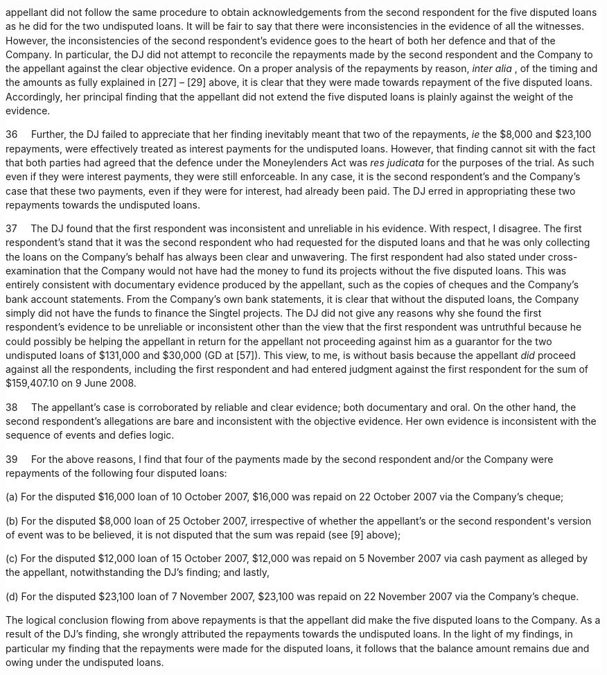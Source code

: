 appellant did not follow the same procedure to obtain acknowledgements from the second respondent for the five disputed loans as he did for the two undisputed loans. It will be fair to say that there were inconsistencies in the evidence of all the witnesses. However, the inconsistencies of the second respondent’s evidence goes to the heart of both her defence and that of the Company. In particular, the DJ did not attempt to reconcile the repayments made by the second respondent and the Company to the appellant against the clear objective evidence. On a proper analysis of the repayments by reason, _inter alia_ , of the timing and the amounts as fully explained in [27] – [29] above, it is clear that they were made towards repayment of the five disputed loans. Accordingly, her principal finding that the appellant did not extend the five disputed loans is plainly against the weight of the evidence. 

36     Further, the DJ failed to appreciate that her finding inevitably meant that two of the repayments, _ie_ the $8,000 and $23,100 repayments, were effectively treated as interest payments for the undisputed loans. However, that finding cannot sit with the fact that both parties had agreed that the defence under the Moneylenders Act was _res judicata_ for the purposes of the trial. As such even if they were interest payments, they were still enforceable. In any case, it is the second respondent’s and the Company’s case that these two payments, even if they were for interest, had already been paid. The DJ erred in appropriating these two repayments towards the undisputed loans. 

37     The DJ found that the first respondent was inconsistent and unreliable in his evidence. With respect, I disagree. The first respondent’s stand that it was the second respondent who had requested for the disputed loans and that he was only collecting the loans on the Company’s behalf has always been clear and unwavering. The first respondent had also stated under cross-examination that the Company would not have had the money to fund its projects without the five disputed loans. This was entirely consistent with documentary evidence produced by the appellant, such as the copies of cheques and the Company’s bank account statements. From the Company’s own bank statements, it is clear that without the disputed loans, the Company simply did not have the funds to finance the Singtel projects. The DJ did not give any reasons why she found the first respondent’s evidence to be unreliable or inconsistent other than the view that the first respondent was untruthful because he could possibly be helping the appellant in return for the appellant not proceeding against him as a guarantor for the two undisputed loans of $131,000 and $30,000 (GD at [57]). This view, to me, is without basis because the appellant _did_ proceed against all the respondents, including the first respondent and had entered judgment against the first respondent for the sum of $159,407.10 on 9 June 2008. 

38     The appellant’s case is corroborated by reliable and clear evidence; both documentary and oral. On the other hand, the second respondent’s allegations are bare and inconsistent with the objective evidence. Her own evidence is inconsistent with the sequence of events and defies logic. 

39     For the above reasons, I find that four of the payments made by the second respondent and/or the Company were repayments of the following four disputed loans: 

 (a) For the disputed $16,000 loan of 10 October 2007, $16,000 was repaid on 22 October 2007 via the Company’s cheque; 

 (b) For the disputed $8,000 loan of 25 October 2007, irrespective of whether the appellant’s or the second respondent's version of event was to be believed, it is not disputed that the sum was repaid (see [9] above); 

 (c) For the disputed $12,000 loan of 15 October 2007, $12,000 was repaid on 5 November 2007 via cash payment as alleged by the appellant, notwithstanding the DJ’s finding; and lastly, 


 (d) For the disputed $23,100 loan of 7 November 2007, $23,100 was repaid on 22 November 2007 via the Company’s cheque. 

The logical conclusion flowing from above repayments is that the appellant did make the five disputed loans to the Company. As a result of the DJ’s finding, she wrongly attributed the repayments towards the undisputed loans. In the light of my findings, in particular my finding that the repayments were made for the disputed loans, it follows that the balance amount remains due and owing under the undisputed loans. 
